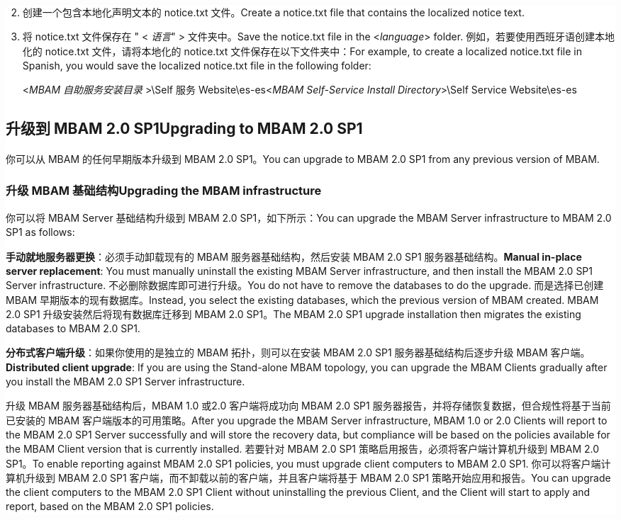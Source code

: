 

2.  <span data-ttu-id="05f28-208">创建一个包含本地化声明文本的 notice.txt 文件。</span><span class="sxs-lookup"><span data-stu-id="05f28-208">Create a notice.txt file that contains the localized notice text.</span></span>

3.  <span data-ttu-id="05f28-209">将 notice.txt 文件保存在 " &lt; *语言*" &gt; 文件夹中。</span><span class="sxs-lookup"><span data-stu-id="05f28-209">Save the notice.txt file in the &lt;*language*&gt; folder.</span></span> <span data-ttu-id="05f28-210">例如，若要使用西班牙语创建本地化的 notice.txt 文件，请将本地化的 notice.txt 文件保存在以下文件夹中：</span><span class="sxs-lookup"><span data-stu-id="05f28-210">For example, to create a localized notice.txt file in Spanish, you would save the localized notice.txt file in the following folder:</span></span>

    <span data-ttu-id="05f28-211">&lt;*MBAM 自助服务安装目录* &gt;\\Self 服务 Website\\es-es</span><span class="sxs-lookup"><span data-stu-id="05f28-211">&lt;*MBAM Self-Service Install Directory*&gt;\\Self Service Website\\es-es</span></span>

## <span data-ttu-id="05f28-212">升级到 MBAM 2.0 SP1</span><span class="sxs-lookup"><span data-stu-id="05f28-212">Upgrading to MBAM 2.0 SP1</span></span>


<span data-ttu-id="05f28-213">你可以从 MBAM 的任何早期版本升级到 MBAM 2.0 SP1。</span><span class="sxs-lookup"><span data-stu-id="05f28-213">You can upgrade to MBAM 2.0 SP1 from any previous version of MBAM.</span></span>

### <span data-ttu-id="05f28-214">升级 MBAM 基础结构</span><span class="sxs-lookup"><span data-stu-id="05f28-214">Upgrading the MBAM infrastructure</span></span>

<span data-ttu-id="05f28-215">你可以将 MBAM Server 基础结构升级到 MBAM 2.0 SP1，如下所示：</span><span class="sxs-lookup"><span data-stu-id="05f28-215">You can upgrade the MBAM Server infrastructure to MBAM 2.0 SP1 as follows:</span></span>

<span data-ttu-id="05f28-216">**手动就地服务器更换**：必须手动卸载现有的 MBAM 服务器基础结构，然后安装 MBAM 2.0 SP1 服务器基础结构。</span><span class="sxs-lookup"><span data-stu-id="05f28-216">**Manual in-place server replacement**: You must manually uninstall the existing MBAM Server infrastructure, and then install the MBAM 2.0 SP1 Server infrastructure.</span></span> <span data-ttu-id="05f28-217">不必删除数据库即可进行升级。</span><span class="sxs-lookup"><span data-stu-id="05f28-217">You do not have to remove the databases to do the upgrade.</span></span> <span data-ttu-id="05f28-218">而是选择已创建 MBAM 早期版本的现有数据库。</span><span class="sxs-lookup"><span data-stu-id="05f28-218">Instead, you select the existing databases, which the previous version of MBAM created.</span></span> <span data-ttu-id="05f28-219">MBAM 2.0 SP1 升级安装然后将现有数据库迁移到 MBAM 2.0 SP1。</span><span class="sxs-lookup"><span data-stu-id="05f28-219">The MBAM 2.0 SP1 upgrade installation then migrates the existing databases to MBAM 2.0 SP1.</span></span>

<span data-ttu-id="05f28-220">**分布式客户端升级**：如果你使用的是独立的 MBAM 拓扑，则可以在安装 MBAM 2.0 SP1 服务器基础结构后逐步升级 MBAM 客户端。</span><span class="sxs-lookup"><span data-stu-id="05f28-220">**Distributed client upgrade**: If you are using the Stand-alone MBAM topology, you can upgrade the MBAM Clients gradually after you install the MBAM 2.0 SP1 Server infrastructure.</span></span>

<span data-ttu-id="05f28-221">升级 MBAM 服务器基础结构后，MBAM 1.0 或2.0 客户端将成功向 MBAM 2.0 SP1 服务器报告，并将存储恢复数据，但合规性将基于当前已安装的 MBAM 客户端版本的可用策略。</span><span class="sxs-lookup"><span data-stu-id="05f28-221">After you upgrade the MBAM Server infrastructure, MBAM 1.0 or 2.0 Clients will report to the MBAM 2.0 SP1 Server successfully and will store the recovery data, but compliance will be based on the policies available for the MBAM Client version that is currently installed.</span></span> <span data-ttu-id="05f28-222">若要针对 MBAM 2.0 SP1 策略启用报告，必须将客户端计算机升级到 MBAM 2.0 SP1。</span><span class="sxs-lookup"><span data-stu-id="05f28-222">To enable reporting against MBAM 2.0 SP1 policies, you must upgrade client computers to MBAM 2.0 SP1.</span></span> <span data-ttu-id="05f28-223">你可以将客户端计算机升级到 MBAM 2.0 SP1 客户端，而不卸载以前的客户端，并且客户端将基于 MBAM 2.0 SP1 策略开始应用和报告。</span><span class="sxs-lookup"><span data-stu-id="05f28-223">You can upgrade the client computers to the MBAM 2.0 SP1 Client without uninstalling the previous Client, and the Client will start to apply and report, based on the MBAM 2.0 SP1 policies.</span></span>

